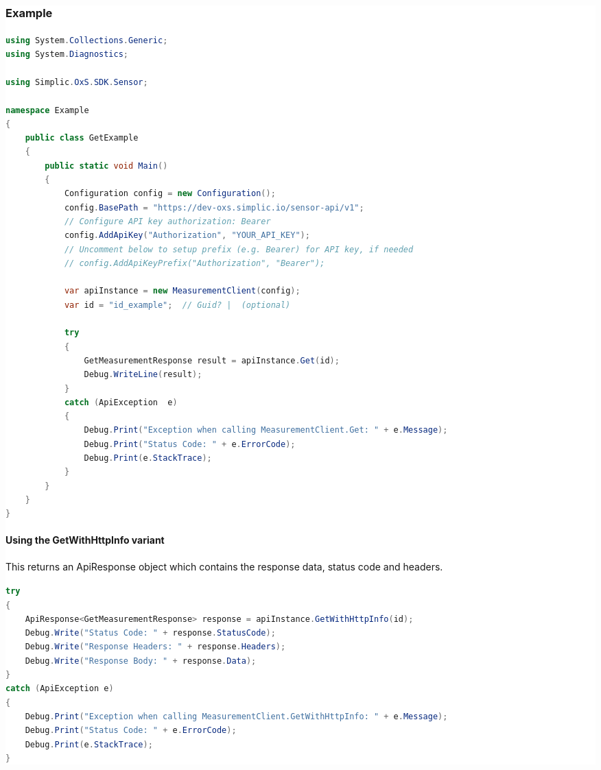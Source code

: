 

### Example
```csharp
using System.Collections.Generic;
using System.Diagnostics;

using Simplic.OxS.SDK.Sensor;

namespace Example
{
    public class GetExample
    {
        public static void Main()
        {
            Configuration config = new Configuration();
            config.BasePath = "https://dev-oxs.simplic.io/sensor-api/v1";
            // Configure API key authorization: Bearer
            config.AddApiKey("Authorization", "YOUR_API_KEY");
            // Uncomment below to setup prefix (e.g. Bearer) for API key, if needed
            // config.AddApiKeyPrefix("Authorization", "Bearer");

            var apiInstance = new MeasurementClient(config);
            var id = "id_example";  // Guid? |  (optional) 

            try
            {
                GetMeasurementResponse result = apiInstance.Get(id);
                Debug.WriteLine(result);
            }
            catch (ApiException  e)
            {
                Debug.Print("Exception when calling MeasurementClient.Get: " + e.Message);
                Debug.Print("Status Code: " + e.ErrorCode);
                Debug.Print(e.StackTrace);
            }
        }
    }
}
```

#### Using the GetWithHttpInfo variant
This returns an ApiResponse object which contains the response data, status code and headers.

```csharp
try
{
    ApiResponse<GetMeasurementResponse> response = apiInstance.GetWithHttpInfo(id);
    Debug.Write("Status Code: " + response.StatusCode);
    Debug.Write("Response Headers: " + response.Headers);
    Debug.Write("Response Body: " + response.Data);
}
catch (ApiException e)
{
    Debug.Print("Exception when calling MeasurementClient.GetWithHttpInfo: " + e.Message);
    Debug.Print("Status Code: " + e.ErrorCode);
    Debug.Print(e.StackTrace);
}
```

